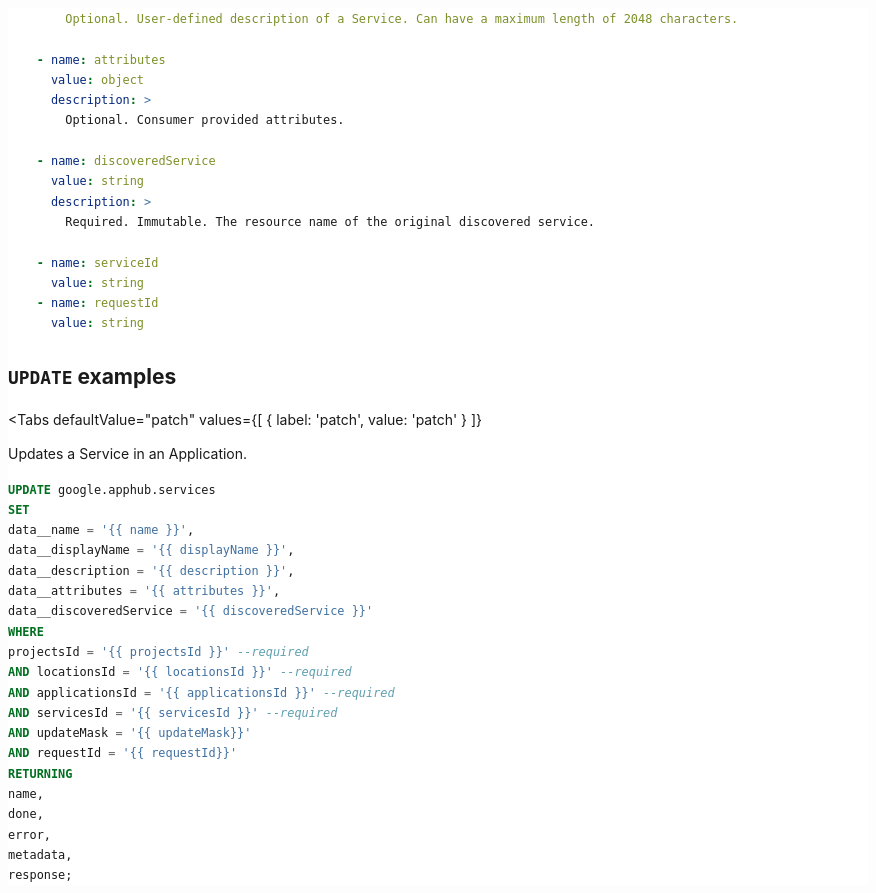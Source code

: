 ```yaml
        Optional. User-defined description of a Service. Can have a maximum length of 2048 characters.
        
    - name: attributes
      value: object
      description: >
        Optional. Consumer provided attributes.
        
    - name: discoveredService
      value: string
      description: >
        Required. Immutable. The resource name of the original discovered service.
        
    - name: serviceId
      value: string
    - name: requestId
      value: string
```
</TabItem>
</Tabs>


## `UPDATE` examples

<Tabs
    defaultValue="patch"
    values={[
        { label: 'patch', value: 'patch' }
    ]}
>
<TabItem value="patch">

Updates a Service in an Application.

```sql
UPDATE google.apphub.services
SET 
data__name = '{{ name }}',
data__displayName = '{{ displayName }}',
data__description = '{{ description }}',
data__attributes = '{{ attributes }}',
data__discoveredService = '{{ discoveredService }}'
WHERE 
projectsId = '{{ projectsId }}' --required
AND locationsId = '{{ locationsId }}' --required
AND applicationsId = '{{ applicationsId }}' --required
AND servicesId = '{{ servicesId }}' --required
AND updateMask = '{{ updateMask}}'
AND requestId = '{{ requestId}}'
RETURNING
name,
done,
error,
metadata,
response;
```
</TabItem>
</Tabs>
